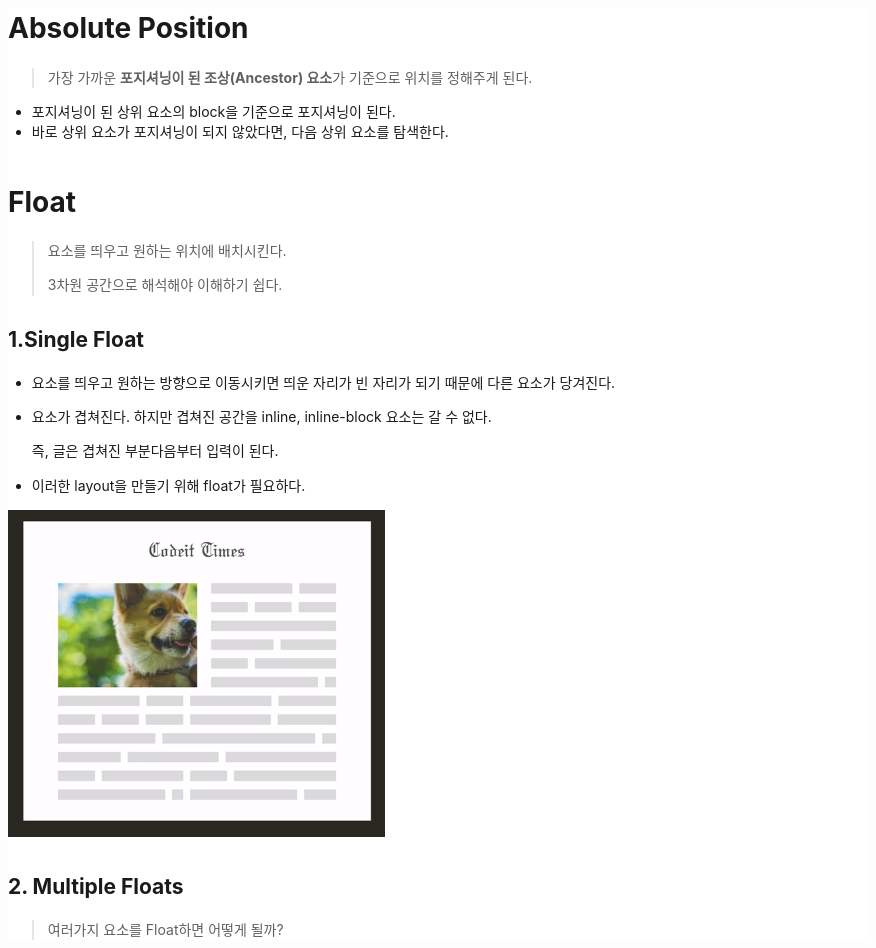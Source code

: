 

# Absolute Position

> 가장 가까운 **포지셔닝이 된 조상(Ancestor) 요소**가 기준으로 위치를 정해주게 된다.



- 포지셔닝이 된 상위 요소의 block을 기준으로 포지셔닝이 된다.
- 바로 상위 요소가 포지셔닝이 되지 않았다면, 다음 상위 요소를 탐색한다.



# Float

> 요소를 띄우고 원하는 위치에 배치시킨다.
>
> 3차원 공간으로 해석해야 이해하기 쉽다.



## 1.Single Float

- 요소를 띄우고 원하는 방향으로 이동시키면 띄운 자리가 빈 자리가 되기 때문에 다른 요소가 당겨진다.

- 요소가 겹쳐진다. 하지만 겹쳐진 공간을 inline, inline-block 요소는 갈 수 없다.

  즉, 글은 겹쳐진 부분다음부터 입력이 된다.

- 이러한 layout을 만들기 위해 float가 필요하다.

![image-20200302012726585](./assets/image-20200302012726585.png)



## 2. Multiple Floats

> 여러가지 요소를 Float하면 어떻게 될까?
